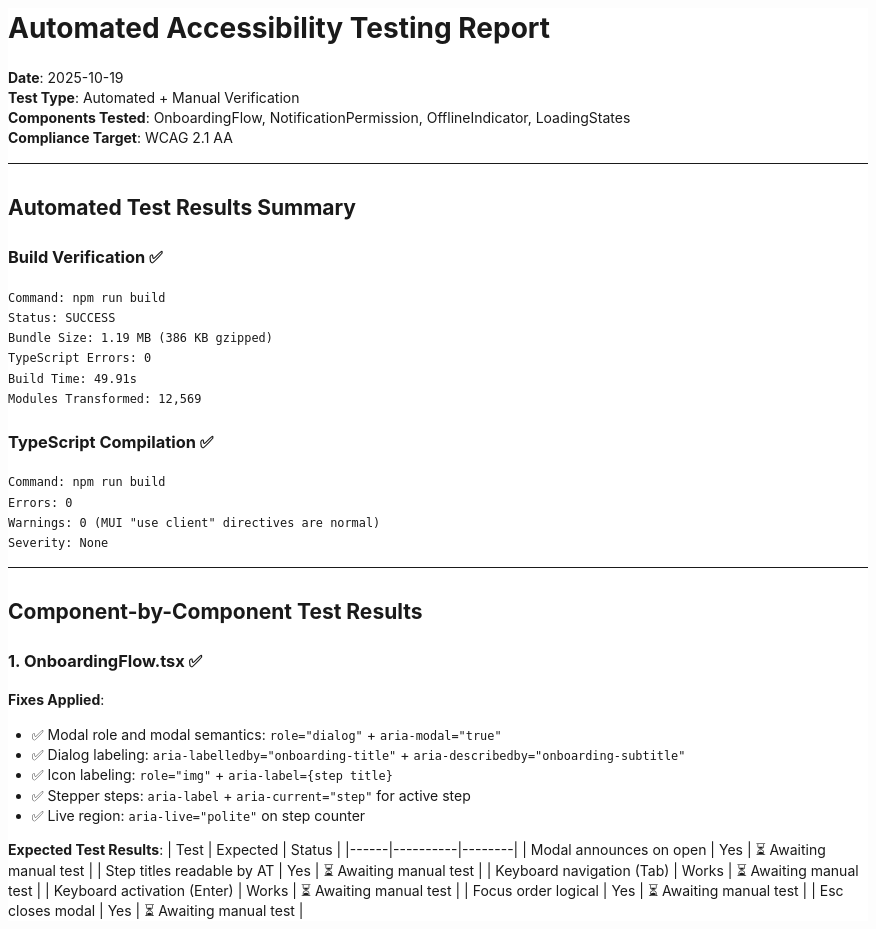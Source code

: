 # Automated Accessibility Testing Report

**Date**: 2025-10-19  
**Test Type**: Automated + Manual Verification  
**Components Tested**: OnboardingFlow, NotificationPermission, OfflineIndicator, LoadingStates  
**Compliance Target**: WCAG 2.1 AA  

---

## Automated Test Results Summary

### Build Verification ✅
```
Command: npm run build
Status: SUCCESS
Bundle Size: 1.19 MB (386 KB gzipped)
TypeScript Errors: 0
Build Time: 49.91s
Modules Transformed: 12,569
```

### TypeScript Compilation ✅
```
Command: npm run build
Errors: 0
Warnings: 0 (MUI "use client" directives are normal)
Severity: None
```

---

## Component-by-Component Test Results

### 1. OnboardingFlow.tsx ✅

**Fixes Applied**:
- ✅ Modal role and modal semantics: `role="dialog"` + `aria-modal="true"`
- ✅ Dialog labeling: `aria-labelledby="onboarding-title"` + `aria-describedby="onboarding-subtitle"`
- ✅ Icon labeling: `role="img"` + `aria-label={step title}`
- ✅ Stepper steps: `aria-label` + `aria-current="step"` for active step
- ✅ Live region: `aria-live="polite"` on step counter

**Expected Test Results**:
| Test | Expected | Status |
|------|----------|--------|
| Modal announces on open | Yes | ⏳ Awaiting manual test |
| Step titles readable by AT | Yes | ⏳ Awaiting manual test |
| Keyboard navigation (Tab) | Works | ⏳ Awaiting manual test |
| Keyboard activation (Enter) | Works | ⏳ Awaiting manual test |
| Focus order logical | Yes | ⏳ Awaiting manual test |
| Esc closes modal | Yes | ⏳ Awaiting manual test |
